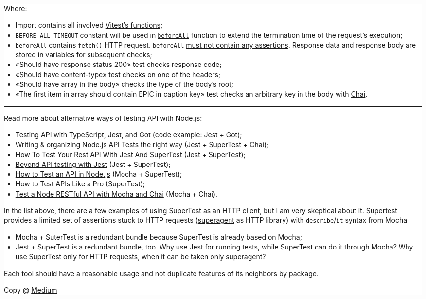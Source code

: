 Where:

- Import contains all involved [Vitest’s functions](https://vitest.dev/api/);
- `BEFORE_ALL_TIMEOUT` constant will be used in [`beforeAll`](https://vitest.dev/api/#beforeall) function to extend the termination time of the request’s execution;
- `beforeAll` contains `fetch()` HTTP request. `beforeAll` [must not contain any assertions](https://adequatica.github.io/2022/09/20/principles-of-writing-automated-tests.html#2-no-assertions-in-before-or-after-hooks). Response data and response body are stored in variables for subsequent checks;
- «Should have response status 200» test checks response code;
- «Should have content-type» test checks on one of the headers;
- «Should have array in the body» checks the type of the body’s root;
- «The first item in array should contain EPIC in caption key» test checks an arbitrary key in the body with [Chai](https://www.chaijs.com/api/bdd/).

---

Read more about alternative ways of testing API with Node.js:

- [Testing API with TypeScript, Jest, and Got](https://github.com/adequatica/api-testing) (code example: Jest + Got);
- [Writing & organizing Node.js API Tests the right way](https://dev.to/larswaechter/writing-organizing-nodejs-api-tests-the-right-way-34lb) (Jest + SuperTest + Chai);
- [How To Test Your Rest API With Jest And SuperTest](https://faun.pub/how-to-test-your-rest-api-with-jest-and-supertest-i-196bc84e6c5f) (Jest + SuperTest);
- [Beyond API testing with Jest](https://circleci.com/blog/api-testing-with-jest/) (Jest + SuperTest);
- [How to Test an API in Node.js](https://www.educative.io/answers/how-to-test-an-api-in-nodejs) (Mocha + SuperTest);
- [How to Test APIs Like a Pro](https://www.testim.io/blog/supertest-how-to-test-apis-like-a-pro/) (SuperTest);
- [Test a Node RESTful API with Mocha and Chai](https://www.digitalocean.com/community/tutorials/test-a-node-restful-api-with-mocha-and-chai#conclusion) (Mocha + Chai).

In the list above, there are a few examples of using [SuperTest](https://github.com/ladjs/supertest) as an HTTP client, but I am very skeptical about it. Supertest provides a limited set of assertions stuck to HTTP requests ([superagent](https://github.com/ladjs/superagent) as HTTP library) with `describe`/`it` syntax from Mocha.

- Mocha + SuterTest is a redundant bundle because SuperTest is already based on Mocha;
- Jest + SuperTest is a redundant bundle, too. Why use Jest for running tests, while SuperTest can do it through Mocha? Why use SuperTest only for HTTP requests, when it can be taken only superagent?

Each tool should have a reasonable usage and not duplicate features of its neighbors by package.

Copy @ [Medium](https://adequatica.medium.com/api-testing-with-vitest-391697942527)
